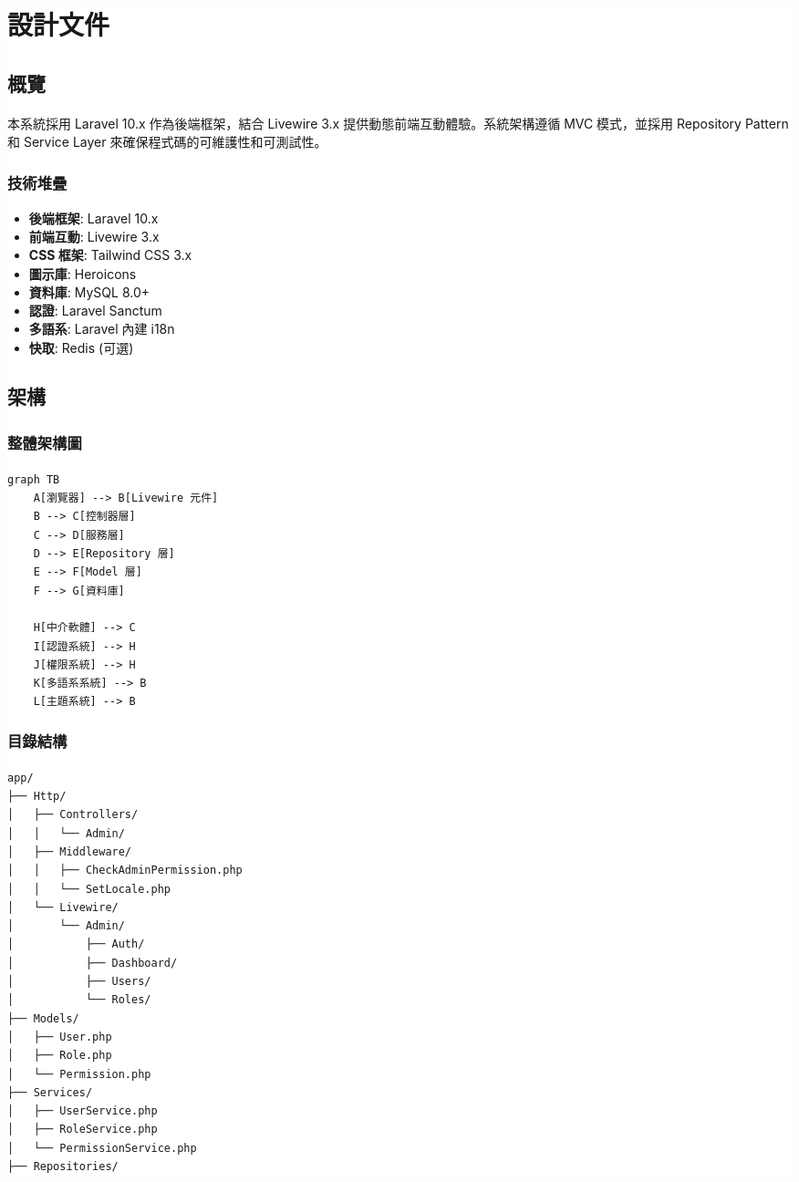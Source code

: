 # 設計文件

## 概覽

本系統採用 Laravel 10.x 作為後端框架，結合 Livewire 3.x 提供動態前端互動體驗。系統架構遵循 MVC 模式，並採用 Repository Pattern 和 Service Layer 來確保程式碼的可維護性和可測試性。

### 技術堆疊
- **後端框架**: Laravel 10.x
- **前端互動**: Livewire 3.x
- **CSS 框架**: Tailwind CSS 3.x
- **圖示庫**: Heroicons
- **資料庫**: MySQL 8.0+
- **認證**: Laravel Sanctum
- **多語系**: Laravel 內建 i18n
- **快取**: Redis (可選)

## 架構

### 整體架構圖

```mermaid
graph TB
    A[瀏覽器] --> B[Livewire 元件]
    B --> C[控制器層]
    C --> D[服務層]
    D --> E[Repository 層]
    E --> F[Model 層]
    F --> G[資料庫]
    
    H[中介軟體] --> C
    I[認證系統] --> H
    J[權限系統] --> H
    K[多語系系統] --> B
    L[主題系統] --> B
```

### 目錄結構

```
app/
├── Http/
│   ├── Controllers/
│   │   └── Admin/
│   ├── Middleware/
│   │   ├── CheckAdminPermission.php
│   │   └── SetLocale.php
│   └── Livewire/
│       └── Admin/
│           ├── Auth/
│           ├── Dashboard/
│           ├── Users/
│           └── Roles/
├── Models/
│   ├── User.php
│   ├── Role.php
│   └── Permission.php
├── Services/
│   ├── UserService.php
│   ├── RoleService.php
│   └── PermissionService.php
├── Repositories/
```